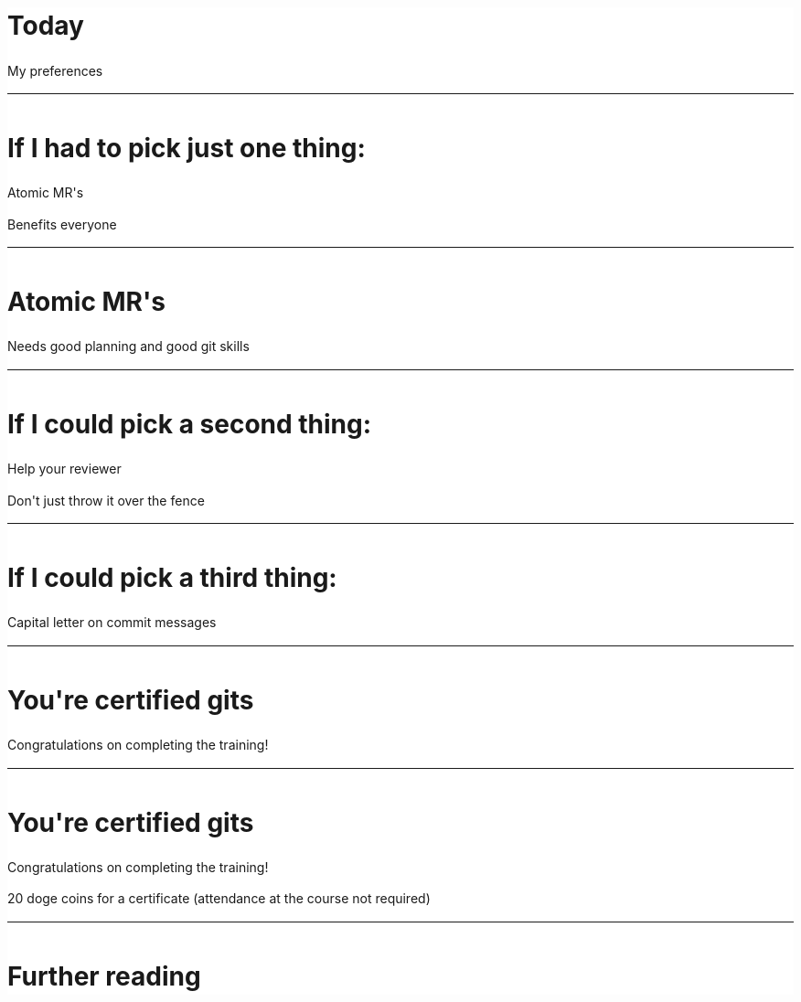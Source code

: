 # Today

My preferences

---

# If I had to pick just one thing:

Atomic MR's

Benefits everyone

---

# Atomic MR's

Needs good planning and good git skills

---

# If I could pick a second thing:

Help your reviewer

Don't just throw it over the fence

---

# If I could pick a third thing:

Capital letter on commit messages

---

# You're certified gits

Congratulations on completing the training!

---

# You're certified gits

Congratulations on completing the training!

20 doge coins for a certificate (attendance at the course not required)

---

# Further reading
